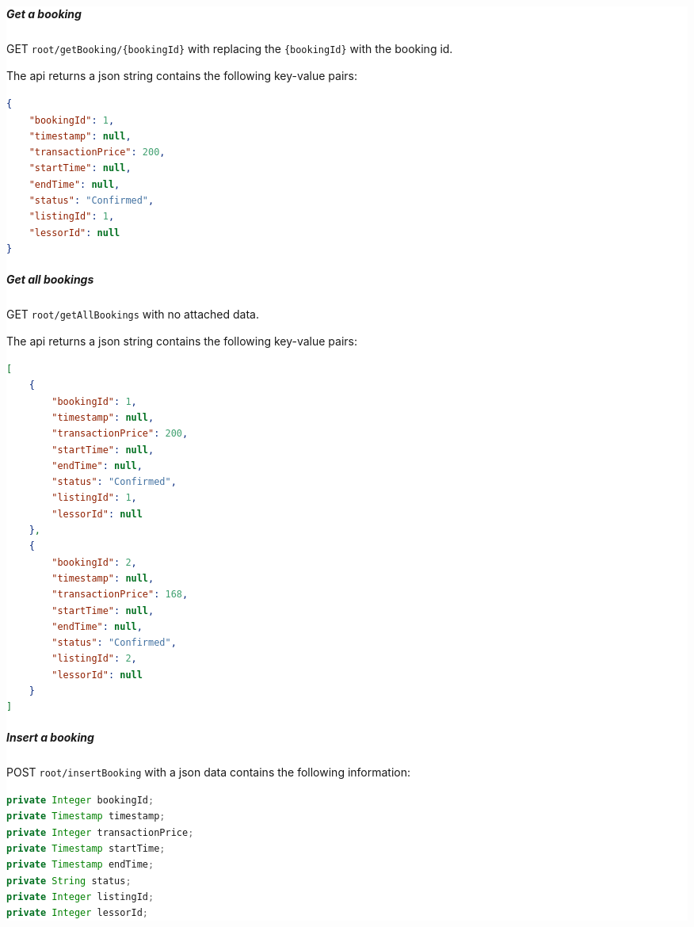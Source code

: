 ##### Get a booking

GET ``` root/getBooking/{bookingId} ``` with replacing the ```{bookingId}``` with the booking id. 

The api returns a json string contains the following key-value pairs: 

``` json
{
    "bookingId": 1,
    "timestamp": null,
    "transactionPrice": 200,
    "startTime": null,
    "endTime": null,
    "status": "Confirmed",
    "listingId": 1,
    "lessorId": null
}
```

##### Get all bookings

GET ``` root/getAllBookings ``` with no attached data. 

The api returns a json string contains the following key-value pairs: 

``` json
[
    {
        "bookingId": 1,
        "timestamp": null,
        "transactionPrice": 200,
        "startTime": null,
        "endTime": null,
        "status": "Confirmed",
        "listingId": 1,
        "lessorId": null
    },
    {
        "bookingId": 2,
        "timestamp": null,
        "transactionPrice": 168,
        "startTime": null,
        "endTime": null,
        "status": "Confirmed",
        "listingId": 2,
        "lessorId": null
    }
]
```

##### Insert a booking

POST ``` root/insertBooking ``` with a json data contains the following information: 

``` java
private Integer bookingId; 
private Timestamp timestamp; 
private Integer transactionPrice; 
private Timestamp startTime; 
private Timestamp endTime; 
private String status; 
private Integer listingId; 
private Integer lessorId; 
```
